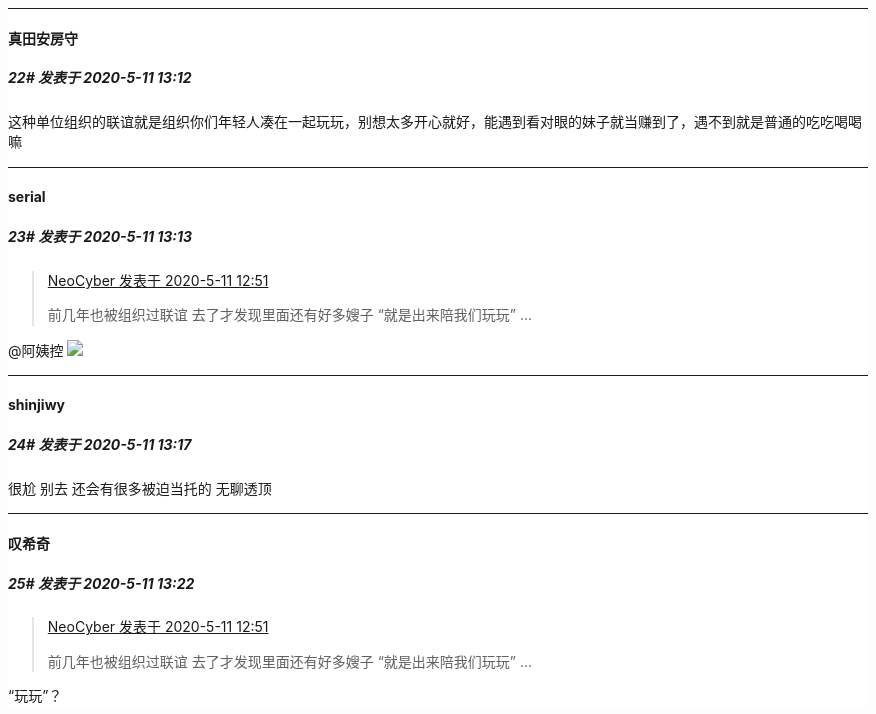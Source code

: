 

-----

####  真田安房守  
##### 22#       发表于 2020-5-11 13:12




这种单位组织的联谊就是组织你们年轻人凑在一起玩玩，别想太多开心就好，能遇到看对眼的妹子就当赚到了，遇不到就是普通的吃吃喝喝嘛







-----

####  serial  
##### 23#       发表于 2020-5-11 13:13



<blockquote><a href="httphttps://bbs.saraba1st.com/2b/forum.php?mod=redirect&amp;goto=findpost&amp;pid=47377757&amp;ptid=1933944" target="_blank">NeoCyber 发表于 2020-5-11 12:51</a>

前几年也被组织过联谊 去了才发现里面还有好多嫂子 “就是出来陪我们玩玩” ...</blockquote>
@阿姨控
<img src="https://static.saraba1st.com/image/smiley/face2017/045.png" referrerpolicy="no-referrer">







-----

####  shinjiwy  
##### 24#       发表于 2020-5-11 13:17




很尬 别去 还会有很多被迫当托的 无聊透顶







-----

####  叹希奇  
##### 25#       发表于 2020-5-11 13:22



<blockquote><a href="httphttps://bbs.saraba1st.com/2b/forum.php?mod=redirect&amp;goto=findpost&amp;pid=47377757&amp;ptid=1933944" target="_blank">NeoCyber 发表于 2020-5-11 12:51</a>

前几年也被组织过联谊 去了才发现里面还有好多嫂子 “就是出来陪我们玩玩” ...</blockquote>
“玩玩”？
